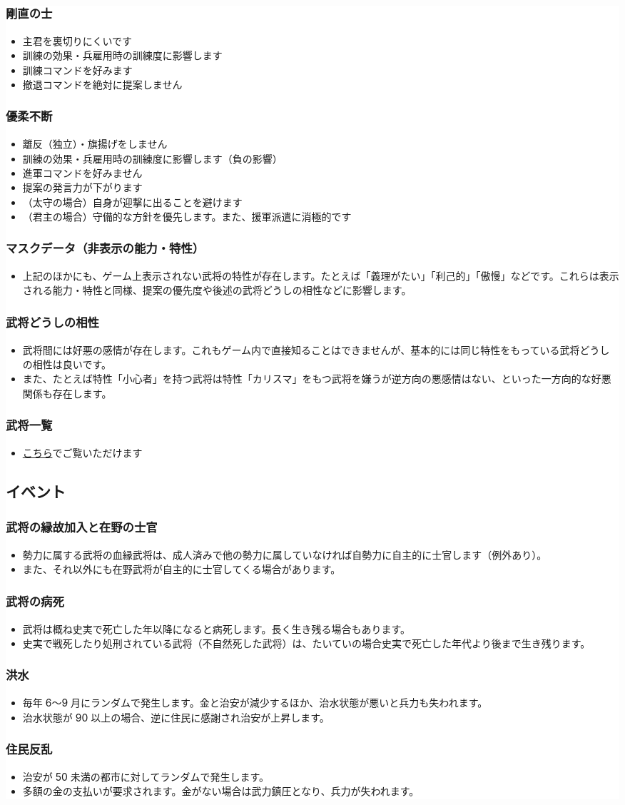 ### 剛直の士

- 主君を裏切りにくいです
- 訓練の効果・兵雇用時の訓練度に影響します
- 訓練コマンドを好みます
- 撤退コマンドを絶対に提案しません

### 優柔不断

- 離反（独立）・旗揚げをしません
- 訓練の効果・兵雇用時の訓練度に影響します（負の影響）
- 進軍コマンドを好みません
- 提案の発言力が下がります
- （太守の場合）自身が迎撃に出ることを避けます
- （君主の場合）守備的な方針を優先します。また、援軍派遣に消極的です

### マスクデータ（非表示の能力・特性）

- 上記のほかにも、ゲーム上表示されない武将の特性が存在します。たとえば「義理がたい」「利己的」「傲慢」などです。これらは表示される能力・特性と同様、提案の優先度や後述の武将どうしの相性などに影響します。

### 武将どうしの相性

- 武将間には好悪の感情が存在します。これもゲーム内で直接知ることはできませんが、基本的には同じ特性をもっている武将どうしの相性は良いです。
- また、たとえば特性「小心者」を持つ武将は特性「カリスマ」をもつ武将を嫌うが逆方向の悪感情はない、といった一方向的な好悪関係も存在します。

### 武将一覧

- [こちら](https://github.com/shiromofufactory/pyxel-sangokushi-guide/blob/master/actors.md)でご覧いただけます

## イベント

### 武将の縁故加入と在野の士官

- 勢力に属する武将の血縁武将は、成人済みで他の勢力に属していなければ自勢力に自主的に士官します（例外あり）。
- また、それ以外にも在野武将が自主的に士官してくる場合があります。

### 武将の病死

- 武将は概ね史実で死亡した年以降になると病死します。長く生き残る場合もあります。
- 史実で戦死したり処刑されている武将（不自然死した武将）は、たいていの場合史実で死亡した年代より後まで生き残ります。

### 洪水

- 毎年 6〜9 月にランダムで発生します。金と治安が減少するほか、治水状態が悪いと兵力も失われます。
- 治水状態が 90 以上の場合、逆に住民に感謝され治安が上昇します。

### 住民反乱

- 治安が 50 未満の都市に対してランダムで発生します。
- 多額の金の支払いが要求されます。金がない場合は武力鎮圧となり、兵力が失われます。
